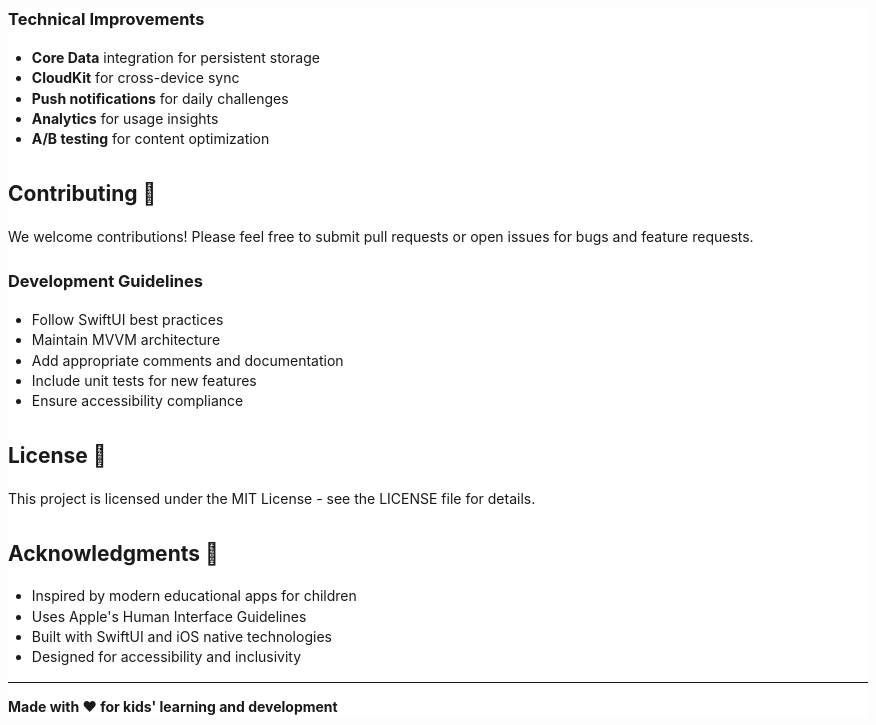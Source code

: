### Technical Improvements
- **Core Data** integration for persistent storage
- **CloudKit** for cross-device sync
- **Push notifications** for daily challenges
- **Analytics** for usage insights
- **A/B testing** for content optimization

## Contributing 🤝

We welcome contributions! Please feel free to submit pull requests or open issues for bugs and feature requests.

### Development Guidelines
- Follow SwiftUI best practices
- Maintain MVVM architecture
- Add appropriate comments and documentation
- Include unit tests for new features
- Ensure accessibility compliance

## License 📄

This project is licensed under the MIT License - see the LICENSE file for details.

## Acknowledgments 🙏

- Inspired by modern educational apps for children
- Uses Apple's Human Interface Guidelines
- Built with SwiftUI and iOS native technologies
- Designed for accessibility and inclusivity

---

**Made with ❤️ for kids' learning and development**

